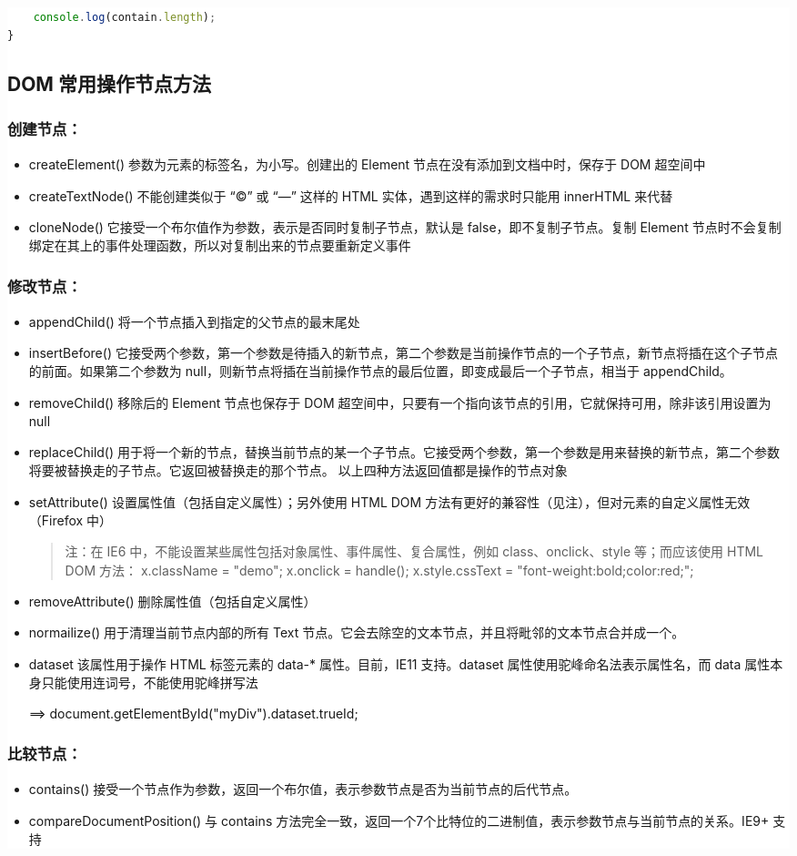 ``` javascript
    console.log(contain.length);
}
```

## DOM 常用操作节点方法

### 创建节点：
* createElement()
    参数为元素的标签名，为小写。创建出的 Element 节点在没有添加到文档中时，保存于 DOM 超空间中

* createTextNode()
    不能创建类似于 “&copy;” 或 “&#8212;” 这样的 HTML 实体，遇到这样的需求时只能用 innerHTML 来代替

* cloneNode()
    它接受一个布尔值作为参数，表示是否同时复制子节点，默认是 false，即不复制子节点。复制 Element 节点时不会复制绑定在其上的事件处理函数，所以对复制出来的节点要重新定义事件

### 修改节点：
* appendChild()
    将一个节点插入到指定的父节点的最末尾处

* insertBefore()
    它接受两个参数，第一个参数是待插入的新节点，第二个参数是当前操作节点的一个子节点，新节点将插在这个子节点的前面。如果第二个参数为 null，则新节点将插在当前操作节点的最后位置，即变成最后一个子节点，相当于 appendChild。

* removeChild()
    移除后的 Element 节点也保存于 DOM 超空间中，只要有一个指向该节点的引用，它就保持可用，除非该引用设置为 null

* replaceChild()
    用于将一个新的节点，替换当前节点的某一个子节点。它接受两个参数，第一个参数是用来替换的新节点，第二个参数将要被替换走的子节点。它返回被替换走的那个节点。
    以上四种方法返回值都是操作的节点对象

* setAttribute()
    设置属性值（包括自定义属性）；另外使用 HTML DOM 方法有更好的兼容性（见注），但对元素的自定义属性无效（Firefox 中）
    > 注：在 IE6 中，不能设置某些属性包括对象属性、事件属性、复合属性，例如 class、onclick、style 等；而应该使用 HTML DOM 方法：
        x.className = "demo";
        x.onclick = handle();
        x.style.cssText = "font-weight:bold;color:red;";

* removeAttribute()
    删除属性值（包括自定义属性）

* normailize()
    用于清理当前节点内部的所有 Text 节点。它会去除空的文本节点，并且将毗邻的文本节点合并成一个。

* dataset
    该属性用于操作 HTML 标签元素的 data-* 属性。目前，IE11 支持。dataset 属性使用驼峰命名法表示属性名，而 data 属性本身只能使用连词号，不能使用驼峰拼写法
        <div id="myDiv" data-true-id="myId"></div> ==> document.getElementById("myDiv").dataset.trueId;

### 比较节点：
* contains()
    接受一个节点作为参数，返回一个布尔值，表示参数节点是否为当前节点的后代节点。

* compareDocumentPosition()
    与 contains 方法完全一致，返回一个7个比特位的二进制值，表示参数节点与当前节点的关系。IE9+ 支持
